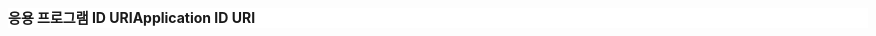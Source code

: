 #### <a name="application-id-uri"></a><span data-ttu-id="96d5e-366">응용 프로그램 ID URI</span><span class="sxs-lookup"><span data-stu-id="96d5e-366">Application ID URI</span></span>

